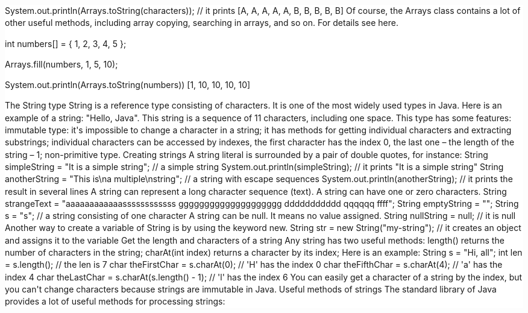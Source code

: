 System.out.println(Arrays.toString(characters)); // it prints [A, A, A, A, A, B, B, B, B, B]
Of course, the Arrays class contains a lot of other useful methods, including array copying, searching in arrays, and so on. For details see here.

int numbers[] = { 1, 2, 3, 4, 5 };

Arrays.fill(numbers, 1, 5, 10);

System.out.println(Arrays.toString(numbers))  [1, 10, 10, 10, 10]
<!-------- Theory: String ---------!>
The String type
String is a reference type consisting of characters. It is one of the most widely used types in Java. Here is an example of a string: "Hello, Java". This string is a sequence of 11 characters, including one space.

This type has some features:

immutable type: it's impossible to change a character in a string;
it has methods for getting individual characters and extracting substrings;
individual characters can be accessed by indexes, the first character has the index 0, the last one – the length of the string – 1;
non-primitive type.
Creating strings
A string literal is surrounded by a pair of double quotes, for instance:

String simpleString = "It is a simple string"; // a simple string
System.out.println(simpleString);  // it prints "It is a simple string"

String anotherString = "This is\na multiple\nstring"; // a string with escape sequences
System.out.println(anotherString); // it prints the result in several lines
A string can represent a long character sequence (text). A string can have one or zero characters.

String strangeText = "aaaaaaaaaaaassssssssssss gggggggggggggggggggg ddddddddddd qqqqqq ffff";

String emptyString = "";

String s = "s"; // a string consisting of one character
A string can be null. It means no value assigned.

String nullString = null; // it is null
Another way to create a variable of String is by using the keyword new.

String str = new String("my-string"); // it creates an object and assigns it to the variable
Get the length and characters of a string
Any string has two useful methods:

length() returns the number of characters in the string;

charAt(int index) returns a character by its index;
Here is an example:

String s = "Hi, all";

int len = s.length(); // the len is 7

char theFirstChar = s.charAt(0);  // 'H' has the index 0

char theFifthChar = s.charAt(4); // 'a' has the index 4

char theLastChar = s.charAt(s.length() - 1); // 'l' has the index 6
You can easily get a character of a string by the index, but you can't change characters because strings are immutable in Java.
Useful methods of strings
The standard library of Java provides a lot of useful methods for processing strings:
